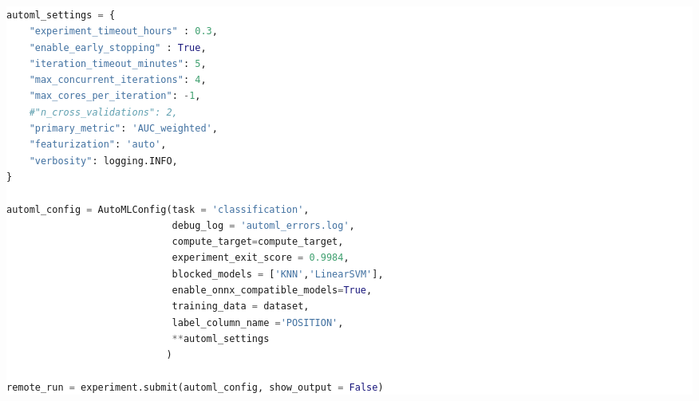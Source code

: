 ```python
automl_settings = {
    "experiment_timeout_hours" : 0.3,
    "enable_early_stopping" : True,
    "iteration_timeout_minutes": 5,
    "max_concurrent_iterations": 4,
    "max_cores_per_iteration": -1,
    #"n_cross_validations": 2,
    "primary_metric": 'AUC_weighted',
    "featurization": 'auto',
    "verbosity": logging.INFO,
}

automl_config = AutoMLConfig(task = 'classification',
                             debug_log = 'automl_errors.log',
                             compute_target=compute_target,
                             experiment_exit_score = 0.9984,
                             blocked_models = ['KNN','LinearSVM'],
                             enable_onnx_compatible_models=True,
                             training_data = dataset,
                             label_column_name ='POSITION',
                             **automl_settings
                            )

remote_run = experiment.submit(automl_config, show_output = False)
```





